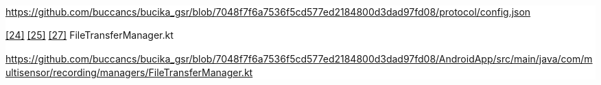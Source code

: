 <https://github.com/buccancs/bucika_gsr/blob/7048f7f6a7536f5cd577ed2184800d3dad97fd08/protocol/config.json>

[\[24\]](https://github.com/buccancs/bucika_gsr/blob/7048f7f6a7536f5cd577ed2184800d3dad97fd08/AndroidApp/src/main/java/com/multisensor/recording/managers/FileTransferManager.kt#L124-L132)
[\[25\]](https://github.com/buccancs/bucika_gsr/blob/7048f7f6a7536f5cd577ed2184800d3dad97fd08/AndroidApp/src/main/java/com/multisensor/recording/managers/FileTransferManager.kt#L142-L150)
[\[27\]](https://github.com/buccancs/bucika_gsr/blob/7048f7f6a7536f5cd577ed2184800d3dad97fd08/AndroidApp/src/main/java/com/multisensor/recording/managers/FileTransferManager.kt#L156-L165)
FileTransferManager.kt

<https://github.com/buccancs/bucika_gsr/blob/7048f7f6a7536f5cd577ed2184800d3dad97fd08/AndroidApp/src/main/java/com/multisensor/recording/managers/FileTransferManager.kt>
